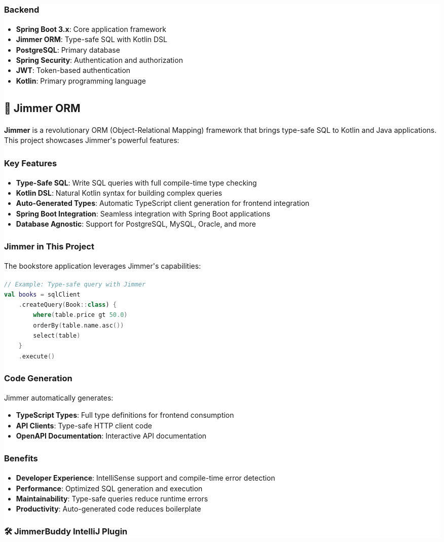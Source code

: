 ### Backend
- **Spring Boot 3.x**: Core application framework
- **Jimmer ORM**: Type-safe SQL with Kotlin DSL
- **PostgreSQL**: Primary database
- **Spring Security**: Authentication and authorization
- **JWT**: Token-based authentication
- **Kotlin**: Primary programming language

## 🔧 Jimmer ORM

**Jimmer** is a revolutionary ORM (Object-Relational Mapping) framework that brings type-safe SQL to Kotlin and Java applications. This project showcases Jimmer's powerful features:

### Key Features

- **Type-Safe SQL**: Write SQL queries with full compile-time type checking
- **Kotlin DSL**: Natural Kotlin syntax for building complex queries
- **Auto-Generated Types**: Automatic TypeScript client generation for frontend integration
- **Spring Boot Integration**: Seamless integration with Spring Boot applications
- **Database Agnostic**: Support for PostgreSQL, MySQL, Oracle, and more

### Jimmer in This Project

The bookstore application leverages Jimmer's capabilities:

```kotlin
// Example: Type-safe query with Jimmer
val books = sqlClient
    .createQuery(Book::class) {
        where(table.price gt 50.0)
        orderBy(table.name.asc())
        select(table)
    }
    .execute()
```

### Code Generation

Jimmer automatically generates:
- **TypeScript Types**: Full type definitions for frontend consumption
- **API Clients**: Type-safe HTTP client code
- **OpenAPI Documentation**: Interactive API documentation

### Benefits

- **Developer Experience**: IntelliSense support and compile-time error detection
- **Performance**: Optimized SQL generation and execution
- **Maintainability**: Type-safe queries reduce runtime errors
- **Productivity**: Auto-generated code reduces boilerplate

### 🛠️ JimmerBuddy IntelliJ Plugin

